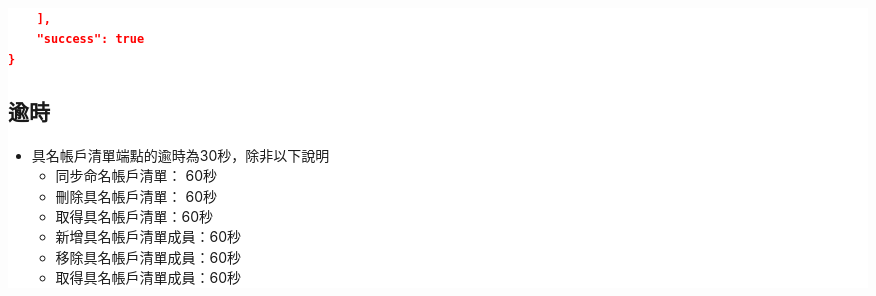 ```json
    ],
    "success": true
}
```

## 逾時

- 具名帳戶清單端點的逾時為30秒，除非以下說明
   - 同步命名帳戶清單： 60秒 
   - 刪除具名帳戶清單： 60秒 
   - 取得具名帳戶清單：60秒 
   - 新增具名帳戶清單成員：60秒 
   - 移除具名帳戶清單成員：60秒 
   - 取得具名帳戶清單成員：60秒
